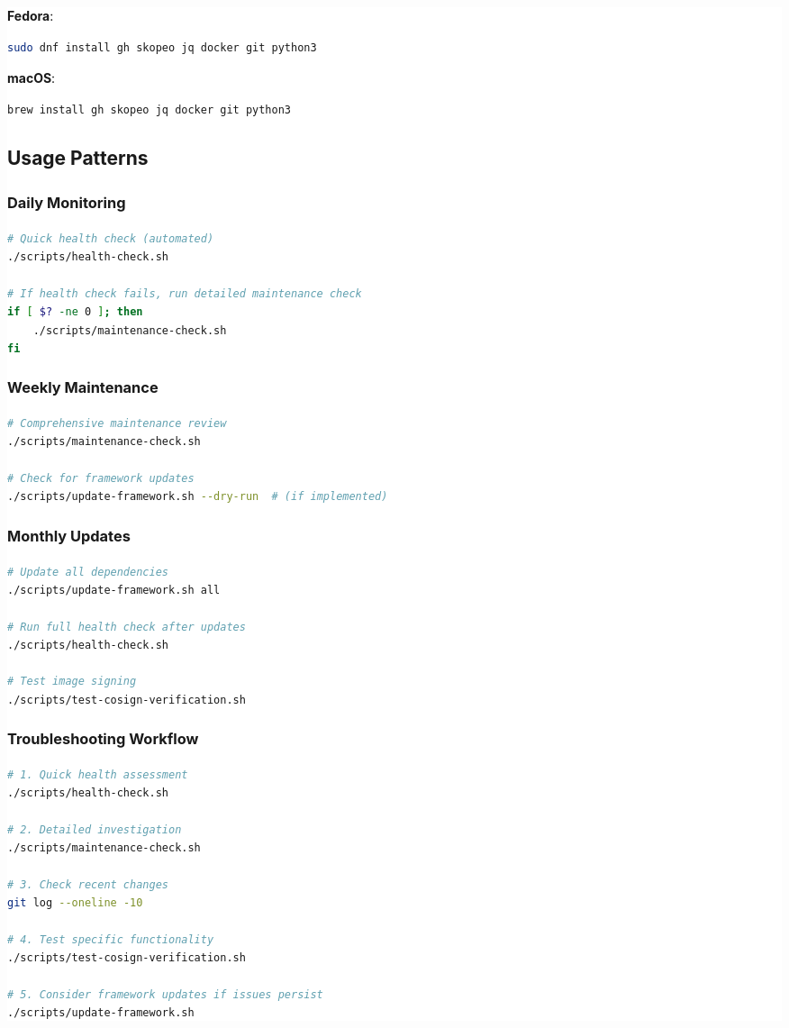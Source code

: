 **Fedora**:
```bash
sudo dnf install gh skopeo jq docker git python3
```

**macOS**:
```bash
brew install gh skopeo jq docker git python3
```

## Usage Patterns

### Daily Monitoring

```bash
# Quick health check (automated)
./scripts/health-check.sh

# If health check fails, run detailed maintenance check
if [ $? -ne 0 ]; then
    ./scripts/maintenance-check.sh
fi
```

### Weekly Maintenance

```bash
# Comprehensive maintenance review
./scripts/maintenance-check.sh

# Check for framework updates
./scripts/update-framework.sh --dry-run  # (if implemented)
```

### Monthly Updates

```bash
# Update all dependencies
./scripts/update-framework.sh all

# Run full health check after updates
./scripts/health-check.sh

# Test image signing
./scripts/test-cosign-verification.sh
```

### Troubleshooting Workflow

```bash
# 1. Quick health assessment
./scripts/health-check.sh

# 2. Detailed investigation
./scripts/maintenance-check.sh

# 3. Check recent changes
git log --oneline -10

# 4. Test specific functionality
./scripts/test-cosign-verification.sh

# 5. Consider framework updates if issues persist
./scripts/update-framework.sh
```
